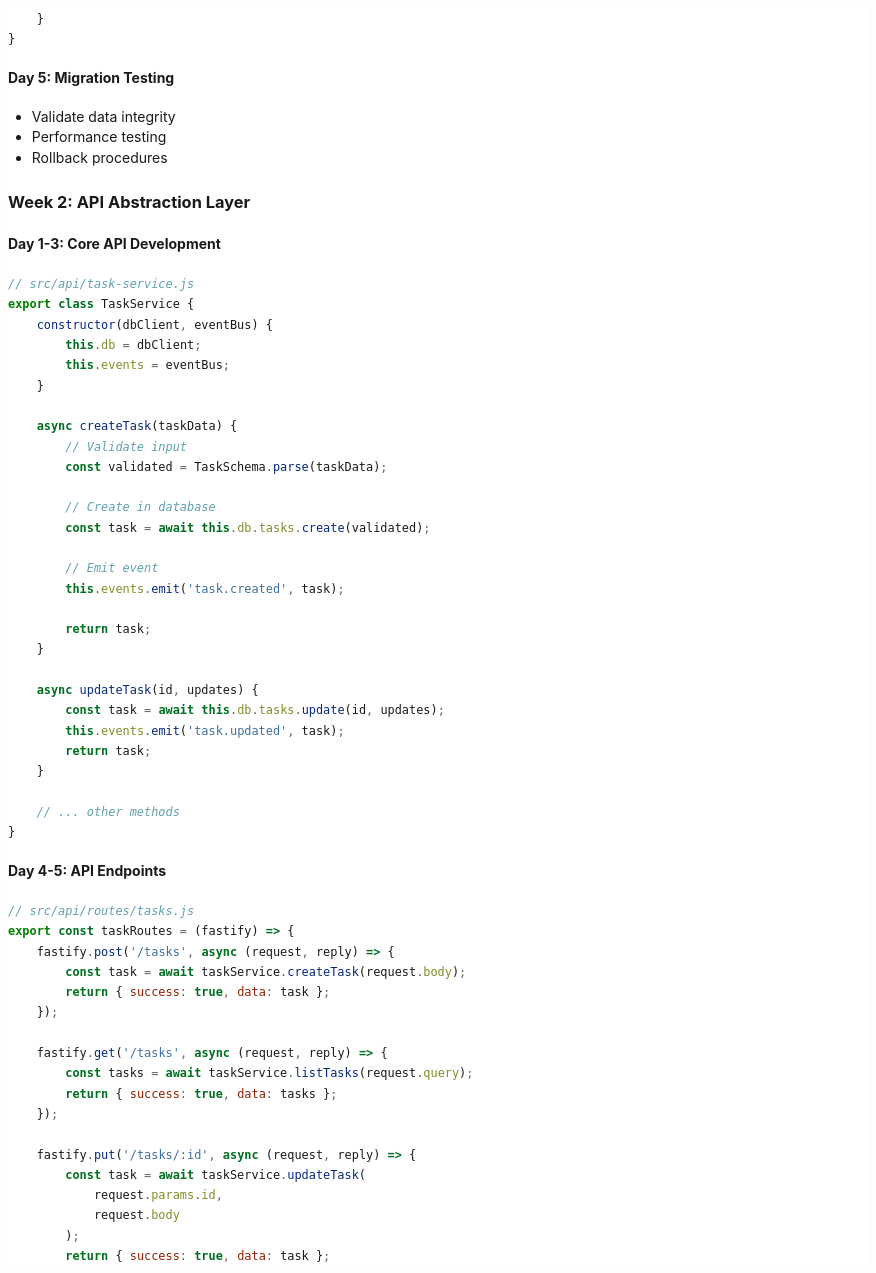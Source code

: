 ```javascript
    }
}
```

#### Day 5: Migration Testing
- Validate data integrity
- Performance testing
- Rollback procedures

### Week 2: API Abstraction Layer

#### Day 1-3: Core API Development
```javascript
// src/api/task-service.js
export class TaskService {
    constructor(dbClient, eventBus) {
        this.db = dbClient;
        this.events = eventBus;
    }
    
    async createTask(taskData) {
        // Validate input
        const validated = TaskSchema.parse(taskData);
        
        // Create in database
        const task = await this.db.tasks.create(validated);
        
        // Emit event
        this.events.emit('task.created', task);
        
        return task;
    }
    
    async updateTask(id, updates) {
        const task = await this.db.tasks.update(id, updates);
        this.events.emit('task.updated', task);
        return task;
    }
    
    // ... other methods
}
```

#### Day 4-5: API Endpoints
```javascript
// src/api/routes/tasks.js
export const taskRoutes = (fastify) => {
    fastify.post('/tasks', async (request, reply) => {
        const task = await taskService.createTask(request.body);
        return { success: true, data: task };
    });
    
    fastify.get('/tasks', async (request, reply) => {
        const tasks = await taskService.listTasks(request.query);
        return { success: true, data: tasks };
    });
    
    fastify.put('/tasks/:id', async (request, reply) => {
        const task = await taskService.updateTask(
            request.params.id,
            request.body
        );
        return { success: true, data: task };
```